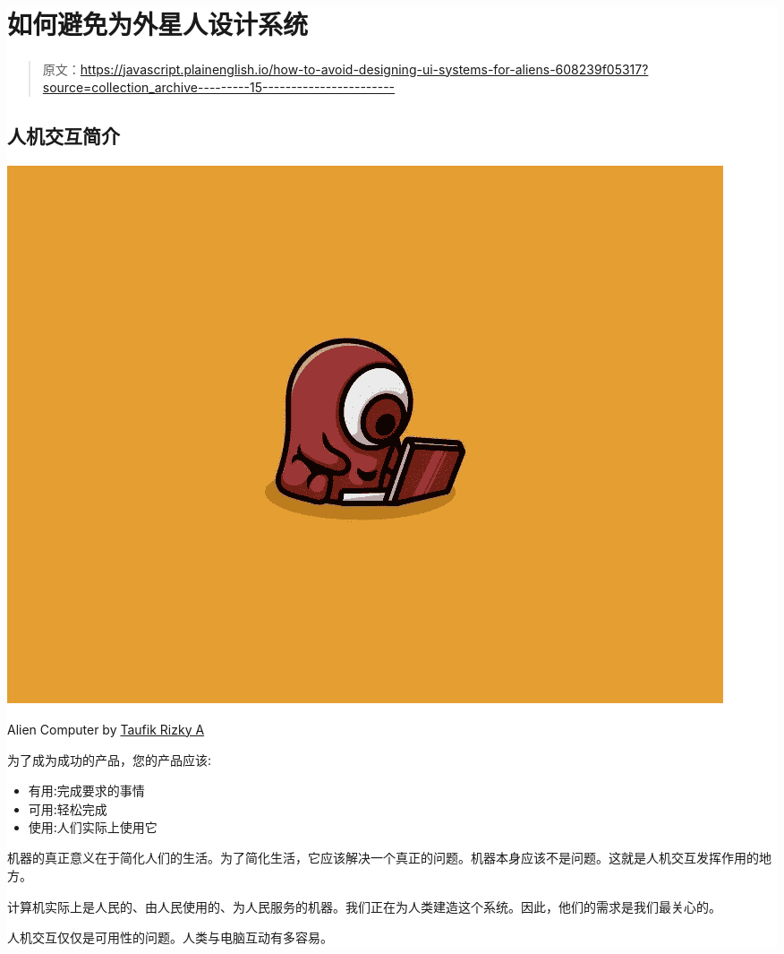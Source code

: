 # 如何避免为外星人设计系统

> 原文：<https://javascript.plainenglish.io/how-to-avoid-designing-ui-systems-for-aliens-608239f05317?source=collection_archive---------15----------------------->

## 人机交互简介

![](img/d04bdda691d0206897cd1b97527f7a54.png)

Alien Computer by [Taufik Rizky A](https://dribbble.com/taufikrizkyy)

为了成为成功的产品，您的产品应该:

*   有用:完成要求的事情
*   可用:轻松完成
*   使用:人们实际上使用它

机器的真正意义在于简化人们的生活。为了简化生活，它应该解决一个真正的问题。机器本身应该不是问题。这就是人机交互发挥作用的地方。

计算机实际上是人民的、由人民使用的、为人民服务的机器。我们正在为人类建造这个系统。因此，他们的需求是我们最关心的。

人机交互仅仅是可用性的问题。人类与电脑互动有多容易。
